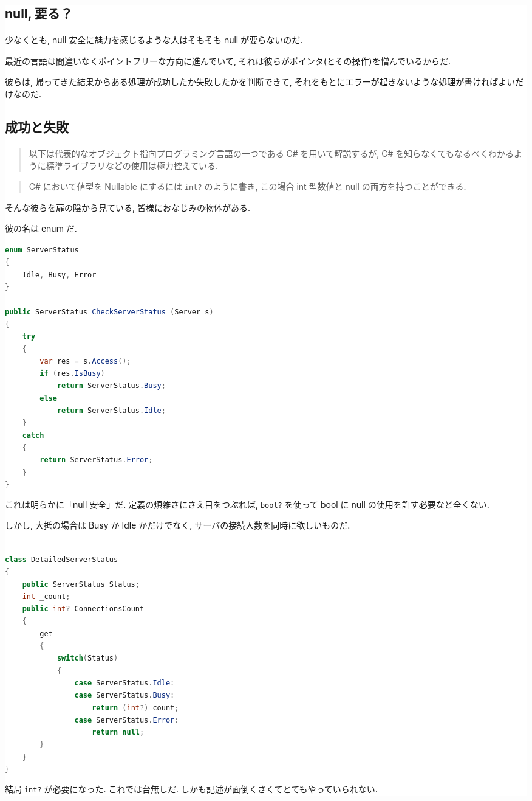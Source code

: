 ## null, 要る？

少なくとも, null 安全に魅力を感じるような人はそもそも null が要らないのだ. 

最近の言語は間違いなくポイントフリーな方向に進んでいて, それは彼らがポインタ(とその操作)を憎んでいるからだ.

彼らは, 帰ってきた結果からある処理が成功したか失敗したかを判断できて, それをもとにエラーが起きないような処理が書ければよいだけなのだ.

## 成功と失敗

> 以下は代表的なオブジェクト指向プログラミング言語の一つである C# を用いて解説するが, C# を知らなくてもなるべくわかるように標準ライブラリなどの使用は極力控えている.
 
> C# において値型を Nullable にするには ```int?``` のように書き, この場合 int 型数値と null の両方を持つことができる.

そんな彼らを扉の陰から見ている, 皆様におなじみの物体がある. 

彼の名は enum だ. 

```csharp
enum ServerStatus
{
    Idle, Busy, Error
}

public ServerStatus CheckServerStatus (Server s)
{
    try
    {
        var res = s.Access();
        if (res.IsBusy)
            return ServerStatus.Busy;
        else
            return ServerStatus.Idle;
    }
    catch
    {
        return ServerStatus.Error;
    }
}
```

これは明らかに「null 安全」だ. 定義の煩雑さにさえ目をつぶれば, ```bool?``` を使って bool に null の使用を許す必要など全くない.

しかし, 大抵の場合は Busy か Idle かだけでなく, サーバの接続人数を同時に欲しいものだ.

```csharp

class DetailedServerStatus
{
    public ServerStatus Status;
    int _count;
    public int? ConnectionsCount
    {
        get
        {
            switch(Status)
            {
                case ServerStatus.Idle:
                case ServerStatus.Busy:
                    return (int?)_count;
                case ServerStatus.Error:
                    return null;
        }
    }
}
```
結局 ```int?``` が必要になった. これでは台無しだ. しかも記述が面倒くさくてとてもやっていられない.
